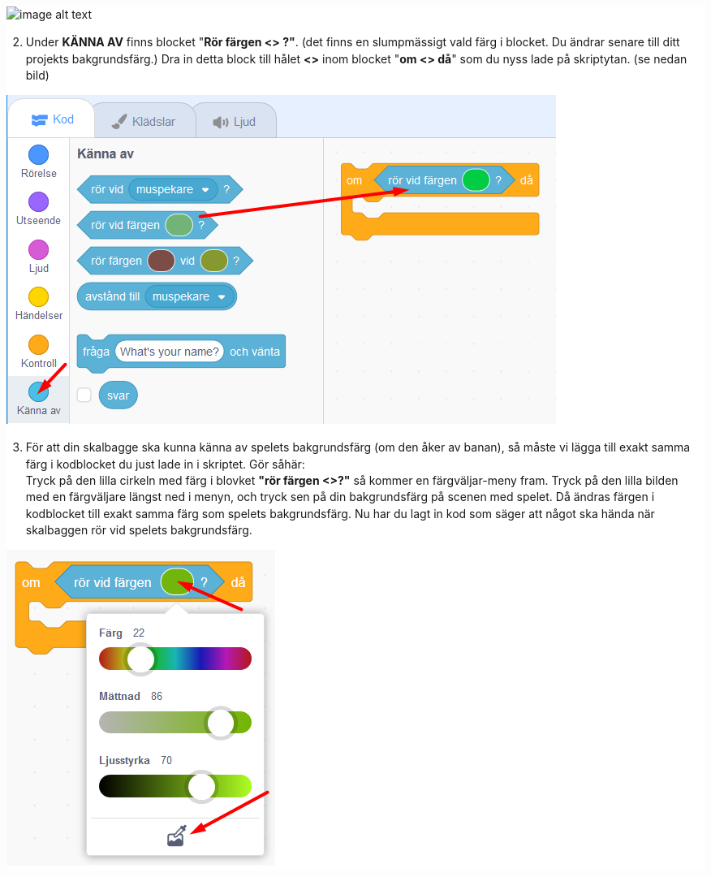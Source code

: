   ![image alt text](Koda_KONTROLL-Om-Då-block.png)
  
2. Under **KÄNNA AV** finns blocket "**Rör färgen <> ?"**. (det finns en slumpmässigt vald färg i blocket. Du ändrar senare till ditt projekts bakgrundsfärg.)
Dra in detta block till hålet **<>** inom blocket "**om <> då**" som du nyss lade på skriptytan. (se nedan bild)

  ![image alt text](Koda_Exempelscript_KÄNNA_AV-Rör_vid_färgen-block_i_OM__DÅ-block.png)

3. För att din skalbagge ska kunna känna av spelets bakgrundsfärg (om den åker av banan), så måste vi lägga till exakt samma färg i kodblocket du just lade in i skriptet. Gör såhär:  
Tryck på den lilla cirkeln med färg i blovket **"rör färgen <>?"** så kommer en färgväljar-meny fram. Tryck på den lilla bilden med en färgväljare längst ned i menyn, och tryck sen på din bakgrundsfärg på scenen med spelet. Då ändras färgen i kodblocket till exakt samma färg som spelets bakgrundsfärg. Nu har du lagt in kod som säger  att något ska hända när skalbaggen rör vid spelets bakgrundsfärg.

  ![image alt text](Känna_av_byt_färg_pimpett.png)

